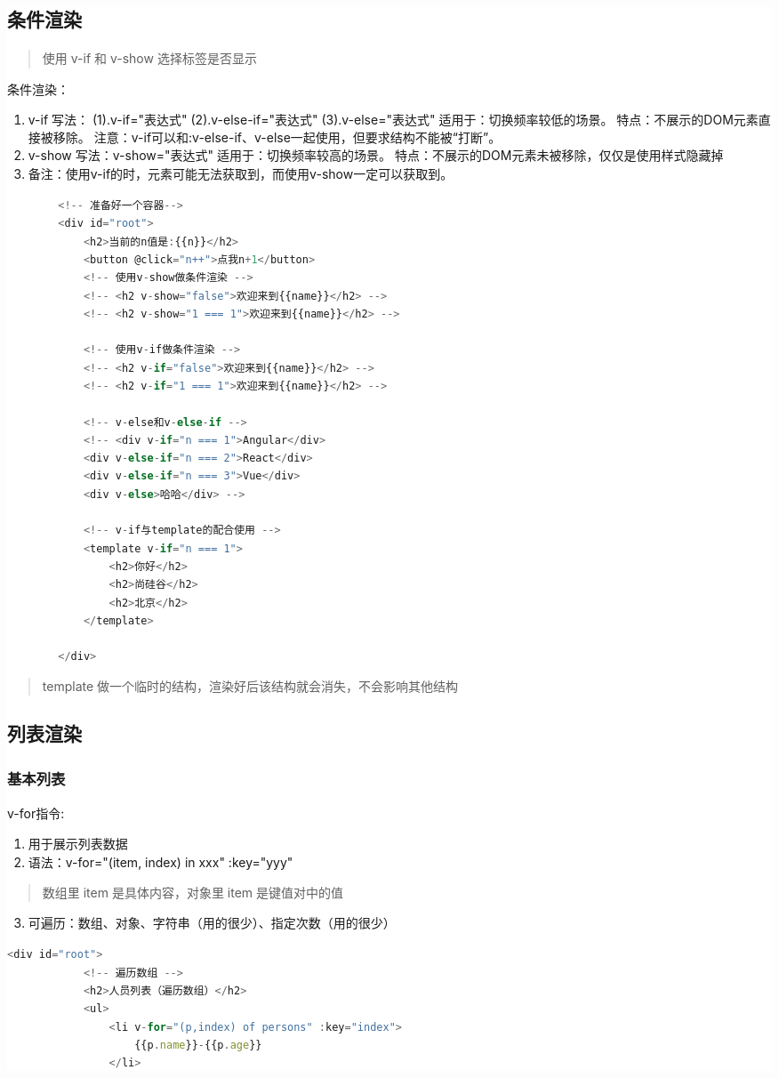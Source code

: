 ## 条件渲染
>使用 v-if 和 v-show 选择标签是否显示

条件渲染：
1. v-if
写法：
(1).v-if="表达式" 
(2).v-else-if="表达式"
(3).v-else="表达式"
适用于：切换频率较低的场景。
特点：不展示的DOM元素直接被移除。
注意：v-if可以和:v-else-if、v-else一起使用，但要求结构不能被“打断”。
2. v-show
写法：v-show="表达式"
适用于：切换频率较高的场景。
特点：不展示的DOM元素未被移除，仅仅是使用样式隐藏掉
3. 备注：使用v-if的时，元素可能无法获取到，而使用v-show一定可以获取到。

```javascript
		<!-- 准备好一个容器-->
		<div id="root">
			<h2>当前的n值是:{{n}}</h2>
			<button @click="n++">点我n+1</button>
			<!-- 使用v-show做条件渲染 -->
			<!-- <h2 v-show="false">欢迎来到{{name}}</h2> -->
			<!-- <h2 v-show="1 === 1">欢迎来到{{name}}</h2> -->

			<!-- 使用v-if做条件渲染 -->
			<!-- <h2 v-if="false">欢迎来到{{name}}</h2> -->
			<!-- <h2 v-if="1 === 1">欢迎来到{{name}}</h2> -->

			<!-- v-else和v-else-if -->
			<!-- <div v-if="n === 1">Angular</div>
			<div v-else-if="n === 2">React</div>
			<div v-else-if="n === 3">Vue</div>
			<div v-else>哈哈</div> -->

			<!-- v-if与template的配合使用 -->
			<template v-if="n === 1">
				<h2>你好</h2>
				<h2>尚硅谷</h2>
				<h2>北京</h2>
			</template>

		</div>
```
>template 做一个临时的结构，渲染好后该结构就会消失，不会影响其他结构

## 列表渲染
### 基本列表
v-for指令:
1. 用于展示列表数据
2. 语法：v-for="(item, index) in xxx" :key="yyy"
>数组里 item 是具体内容，对象里 item 是键值对中的值
3. 可遍历：数组、对象、字符串（用的很少）、指定次数（用的很少）
```javascript
<div id="root">
			<!-- 遍历数组 -->
			<h2>人员列表（遍历数组）</h2>
			<ul>
				<li v-for="(p,index) of persons" :key="index">
					{{p.name}}-{{p.age}}
				</li>
```